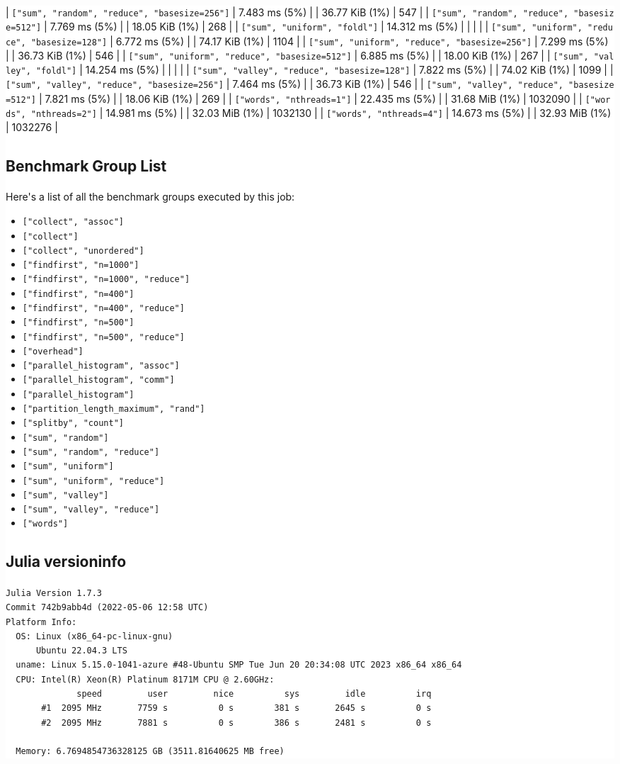 | `["sum", "random", "reduce", "basesize=256"]`       |   7.483 ms (5%) |         |  36.77 KiB (1%) |         547 |
| `["sum", "random", "reduce", "basesize=512"]`       |   7.769 ms (5%) |         |  18.05 KiB (1%) |         268 |
| `["sum", "uniform", "foldl"]`                       |  14.312 ms (5%) |         |                 |             |
| `["sum", "uniform", "reduce", "basesize=128"]`      |   6.772 ms (5%) |         |  74.17 KiB (1%) |        1104 |
| `["sum", "uniform", "reduce", "basesize=256"]`      |   7.299 ms (5%) |         |  36.73 KiB (1%) |         546 |
| `["sum", "uniform", "reduce", "basesize=512"]`      |   6.885 ms (5%) |         |  18.00 KiB (1%) |         267 |
| `["sum", "valley", "foldl"]`                        |  14.254 ms (5%) |         |                 |             |
| `["sum", "valley", "reduce", "basesize=128"]`       |   7.822 ms (5%) |         |  74.02 KiB (1%) |        1099 |
| `["sum", "valley", "reduce", "basesize=256"]`       |   7.464 ms (5%) |         |  36.73 KiB (1%) |         546 |
| `["sum", "valley", "reduce", "basesize=512"]`       |   7.821 ms (5%) |         |  18.06 KiB (1%) |         269 |
| `["words", "nthreads=1"]`                           |  22.435 ms (5%) |         |  31.68 MiB (1%) |     1032090 |
| `["words", "nthreads=2"]`                           |  14.981 ms (5%) |         |  32.03 MiB (1%) |     1032130 |
| `["words", "nthreads=4"]`                           |  14.673 ms (5%) |         |  32.93 MiB (1%) |     1032276 |

## Benchmark Group List
Here's a list of all the benchmark groups executed by this job:

- `["collect", "assoc"]`
- `["collect"]`
- `["collect", "unordered"]`
- `["findfirst", "n=1000"]`
- `["findfirst", "n=1000", "reduce"]`
- `["findfirst", "n=400"]`
- `["findfirst", "n=400", "reduce"]`
- `["findfirst", "n=500"]`
- `["findfirst", "n=500", "reduce"]`
- `["overhead"]`
- `["parallel_histogram", "assoc"]`
- `["parallel_histogram", "comm"]`
- `["parallel_histogram"]`
- `["partition_length_maximum", "rand"]`
- `["splitby", "count"]`
- `["sum", "random"]`
- `["sum", "random", "reduce"]`
- `["sum", "uniform"]`
- `["sum", "uniform", "reduce"]`
- `["sum", "valley"]`
- `["sum", "valley", "reduce"]`
- `["words"]`

## Julia versioninfo
```
Julia Version 1.7.3
Commit 742b9abb4d (2022-05-06 12:58 UTC)
Platform Info:
  OS: Linux (x86_64-pc-linux-gnu)
      Ubuntu 22.04.3 LTS
  uname: Linux 5.15.0-1041-azure #48-Ubuntu SMP Tue Jun 20 20:34:08 UTC 2023 x86_64 x86_64
  CPU: Intel(R) Xeon(R) Platinum 8171M CPU @ 2.60GHz: 
              speed         user         nice          sys         idle          irq
       #1  2095 MHz       7759 s          0 s        381 s       2645 s          0 s
       #2  2095 MHz       7881 s          0 s        386 s       2481 s          0 s
       
  Memory: 6.7694854736328125 GB (3511.81640625 MB free)
```